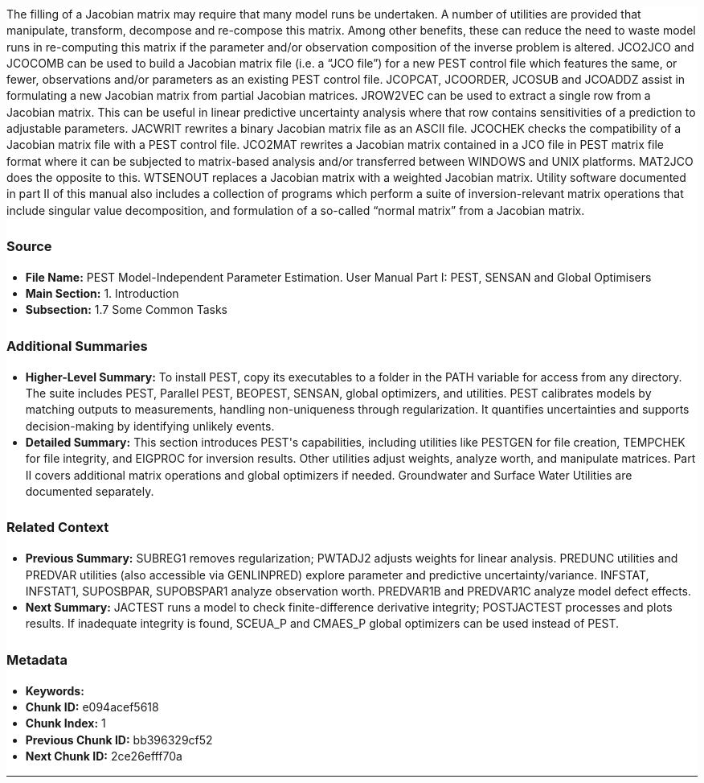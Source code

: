 The filling of a Jacobian matrix may require that many model runs be undertaken. A number of utilities are provided that manipulate, transform, decompose and re-compose this matrix. Among other benefits, these can reduce the need to waste model runs in re-computing this matrix if the parameter and/or observation composition of the inverse problem is altered. JCO2JCO and JCOCOMB can be used to build a Jacobian matrix file (i.e. a “JCO file”) for a new PEST control file which features the same, or fewer, observations and/or parameters as an existing PEST control file. JCOPCAT, JCOORDER, JCOSUB and JCOADDZ assist in formulating a new Jacobian matrix from partial Jacobian matrices. JROW2VEC can be used to extract a single row from a Jacobian matrix. This can be useful in linear predictive uncertainty analysis where that row contains sensitivities of a prediction to adjustable parameters. JACWRIT rewrites a binary Jacobian matrix file as an ASCII file. JCOCHEK checks the compatibility of a Jacobian matrix file with a PEST control file. JCO2MAT rewrites a Jacobian matrix contained in a JCO file in PEST matrix file format where it can be subjected to matrix-based analysis and/or transferred between WINDOWS and UNIX platforms. MAT2JCO does the opposite to this. WTSENOUT replaces a Jacobian matrix with a weighted Jacobian matrix. Utility software documented in part II of this manual also includes a collection of programs which perform a suite of inversion-relevant matrix operations that include singular value decomposition, and formulation of a so-called “normal matrix” from a Jacobian matrix.

### Source
- **File Name:** PEST Model-Independent Parameter Estimation. User Manual Part I: PEST, SENSAN and Global Optimisers
- **Main Section:** 1. Introduction
- **Subsection:** 1.7 Some Common Tasks

### Additional Summaries
- **Higher-Level Summary:** To install PEST, copy its executables to a folder in the PATH variable for access from any directory. The suite includes PEST, Parallel PEST, BEOPEST, SENSAN, global optimizers, and utilities. PEST calibrates models by matching outputs to measurements, handling non-uniqueness through regularization. It quantifies uncertainties and supports decision-making by identifying unlikely events.
- **Detailed Summary:** This section introduces PEST's capabilities, including utilities like PESTGEN for file creation, TEMPCHEK for file integrity, and EIGPROC for inversion results. Other utilities adjust weights, analyze worth, and manipulate matrices. Part II covers additional matrix operations and global optimizers if needed. Groundwater and Surface Water Utilities are documented separately.

### Related Context
- **Previous Summary:** SUBREG1 removes regularization; PWTADJ2 adjusts weights for linear analysis. PREDUNC utilities and PREDVAR utilities (also accessible via GENLINPRED) explore parameter and predictive uncertainty/variance. INFSTAT, INFSTAT1, SUPOSBPAR, SUPOBSPAR1 analyze observation worth.  PREDVAR1B and PREDVAR1C analyze model defect effects.
- **Next Summary:** JACTEST runs a model to check finite-difference derivative integrity; POSTJACTEST processes and plots results.  If inadequate integrity is found, SCEUA_P and CMAES_P global optimizers can be used instead of PEST.

### Metadata
- **Keywords:** 
- **Chunk ID:** e094acef5618
- **Chunk Index:** 1
- **Previous Chunk ID:** bb396329cf52
- **Next Chunk ID:** 2ce26efff70a

---